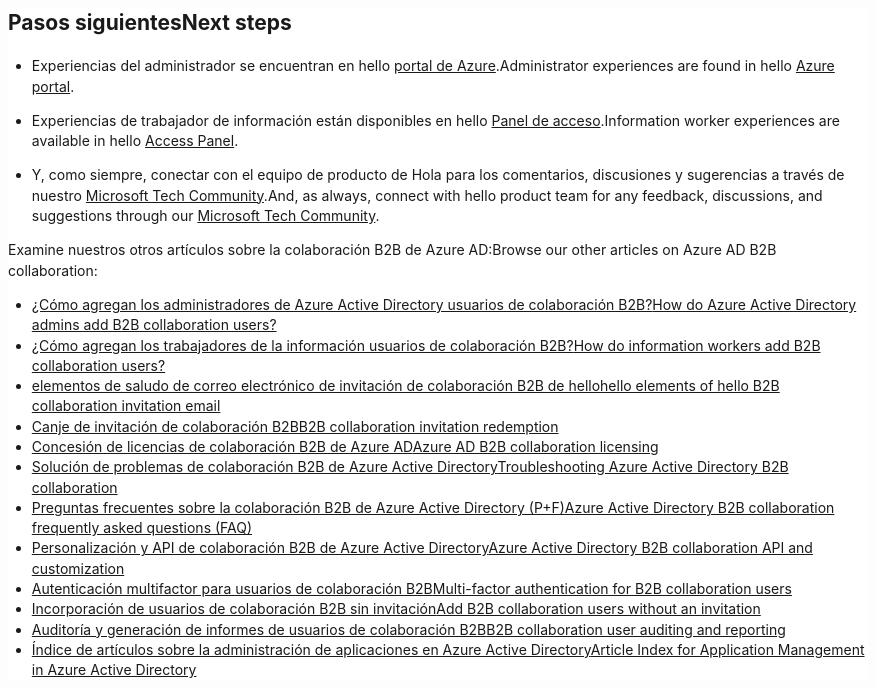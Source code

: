 ## <a name="next-steps"></a><span data-ttu-id="e1f63-153">Pasos siguientes</span><span class="sxs-lookup"><span data-stu-id="e1f63-153">Next steps</span></span>

* <span data-ttu-id="e1f63-154">Experiencias del administrador se encuentran en hello [portal de Azure](https://portal.azure.com).</span><span class="sxs-lookup"><span data-stu-id="e1f63-154">Administrator experiences are found in hello [Azure portal](https://portal.azure.com).</span></span>

* <span data-ttu-id="e1f63-155">Experiencias de trabajador de información están disponibles en hello [Panel de acceso](https://myapps.microsoft.com).</span><span class="sxs-lookup"><span data-stu-id="e1f63-155">Information worker experiences are available in hello [Access Panel](https://myapps.microsoft.com).</span></span>

* <span data-ttu-id="e1f63-156">Y, como siempre, conectar con el equipo de producto de Hola para los comentarios, discusiones y sugerencias a través de nuestro [Microsoft Tech Community](https://techcommunity.microsoft.com/t5/Azure-Active-Directory-B2B/bd-p/AzureAD_B2b).</span><span class="sxs-lookup"><span data-stu-id="e1f63-156">And, as always, connect with hello product team for any feedback, discussions, and suggestions through our [Microsoft Tech Community](https://techcommunity.microsoft.com/t5/Azure-Active-Directory-B2B/bd-p/AzureAD_B2b).</span></span>

<span data-ttu-id="e1f63-157">Examine nuestros otros artículos sobre la colaboración B2B de Azure AD:</span><span class="sxs-lookup"><span data-stu-id="e1f63-157">Browse our other articles on Azure AD B2B collaboration:</span></span>

* [<span data-ttu-id="e1f63-158">¿Cómo agregan los administradores de Azure Active Directory usuarios de colaboración B2B?</span><span class="sxs-lookup"><span data-stu-id="e1f63-158">How do Azure Active Directory admins add B2B collaboration users?</span></span>](active-directory-b2b-admin-add-users.md)
* [<span data-ttu-id="e1f63-159">¿Cómo agregan los trabajadores de la información usuarios de colaboración B2B?</span><span class="sxs-lookup"><span data-stu-id="e1f63-159">How do information workers add B2B collaboration users?</span></span>](active-directory-b2b-iw-add-users.md)
* [<span data-ttu-id="e1f63-160">elementos de saludo de correo electrónico de invitación de colaboración B2B de hello</span><span class="sxs-lookup"><span data-stu-id="e1f63-160">hello elements of hello B2B collaboration invitation email</span></span>](active-directory-b2b-invitation-email.md)
* [<span data-ttu-id="e1f63-161">Canje de invitación de colaboración B2B</span><span class="sxs-lookup"><span data-stu-id="e1f63-161">B2B collaboration invitation redemption</span></span>](active-directory-b2b-redemption-experience.md)
* [<span data-ttu-id="e1f63-162">Concesión de licencias de colaboración B2B de Azure AD</span><span class="sxs-lookup"><span data-stu-id="e1f63-162">Azure AD B2B collaboration licensing</span></span>](active-directory-b2b-licensing.md)
* [<span data-ttu-id="e1f63-163">Solución de problemas de colaboración B2B de Azure Active Directory</span><span class="sxs-lookup"><span data-stu-id="e1f63-163">Troubleshooting Azure Active Directory B2B collaboration</span></span>](active-directory-b2b-troubleshooting.md)
* [<span data-ttu-id="e1f63-164">Preguntas frecuentes sobre la colaboración B2B de Azure Active Directory (P+F)</span><span class="sxs-lookup"><span data-stu-id="e1f63-164">Azure Active Directory B2B collaboration frequently asked questions (FAQ)</span></span>](active-directory-b2b-faq.md)
* [<span data-ttu-id="e1f63-165">Personalización y API de colaboración B2B de Azure Active Directory</span><span class="sxs-lookup"><span data-stu-id="e1f63-165">Azure Active Directory B2B collaboration API and customization</span></span>](active-directory-b2b-api.md)
* [<span data-ttu-id="e1f63-166">Autenticación multifactor para usuarios de colaboración B2B</span><span class="sxs-lookup"><span data-stu-id="e1f63-166">Multi-factor authentication for B2B collaboration users</span></span>](active-directory-b2b-mfa-instructions.md)
* [<span data-ttu-id="e1f63-167">Incorporación de usuarios de colaboración B2B sin invitación</span><span class="sxs-lookup"><span data-stu-id="e1f63-167">Add B2B collaboration users without an invitation</span></span>](active-directory-b2b-add-user-without-invite.md)
* [<span data-ttu-id="e1f63-168">Auditoría y generación de informes de usuarios de colaboración B2B</span><span class="sxs-lookup"><span data-stu-id="e1f63-168">B2B collaboration user auditing and reporting</span></span>](active-directory-b2b-auditing-and-reporting.md)
* [<span data-ttu-id="e1f63-169">Índice de artículos sobre la administración de aplicaciones en Azure Active Directory</span><span class="sxs-lookup"><span data-stu-id="e1f63-169">Article Index for Application Management in Azure Active Directory</span></span>](active-directory-apps-index.md)
